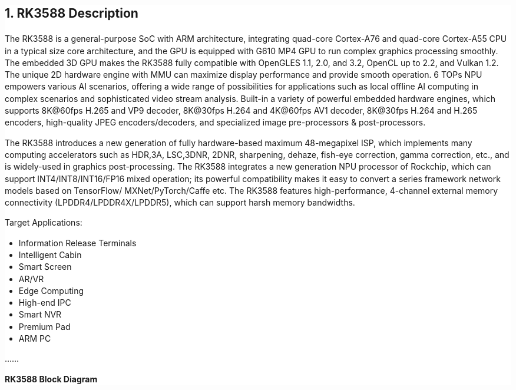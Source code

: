 


## 1\. RK3588 Description

The RK3588 is a general-purpose SoC with ARM architecture, integrating quad-core Cortex-A76 and quad-core Cortex-A55 CPU in a typical size core architecture, and the GPU is equipped with G610 MP4 GPU to run complex graphics processing smoothly. The embedded 3D GPU makes the RK3588 fully compatible with OpenGLES 1.1, 2.0, and 3.2, OpenCL up to 2.2, and Vulkan 1.2. The unique 2D hardware engine with MMU can maximize display performance and provide smooth operation. 6 TOPs NPU empowers various AI scenarios, offering a wide range of possibilities for applications such as local offline AI computing in complex scenarios and sophisticated video stream analysis. Built-in a variety of powerful embedded hardware engines, which supports 8K@60fps H.265 and VP9 decoder, 8K@30fps H.264 and 4K@60fps AV1 decoder, 8K@30fps H.264 and H.265 encoders, high-quality JPEG encoders/decoders, and specialized image pre-processors \& post-processors.

The RK3588 introduces a new generation of fully hardware-based maximum 48-megapixel ISP, which implements many computing accelerators such as HDR,3A, LSC,3DNR, 2DNR, sharpening, dehaze, fish-eye correction, gamma correction, etc., and is widely-used in graphics post-processing. The RK3588 integrates a new generation NPU processor of Rockchip, which can support INT4/INT8/INT16/FP16 mixed operation; its powerful compatibility makes it easy to convert a series framework network models based on TensorFlow/ MXNet/PyTorch/Caffe etc. The RK3588 features high-performance, 4-channel external memory connectivity (LPDDR4/LPDDR4X/LPDDR5), which can support harsh memory bandwidths.

Target Applications:

+ Information Release Terminals
+ Intelligent Cabin
+ Smart Screen
+ AR/VR
+ Edge Computing
+ High-end IPC
+ Smart NVR
+ Premium Pad
+ ARM PC

……

**RK3588 Block Diagram**
